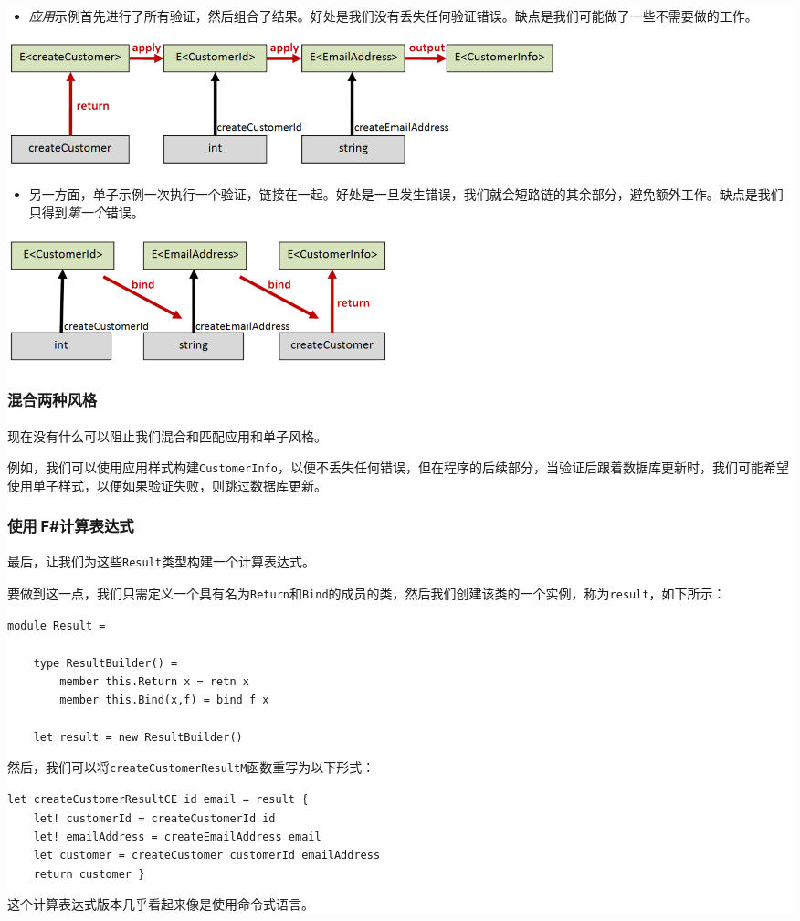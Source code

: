 +   *应用*示例首先进行了所有验证，然后组合了结果。好处是我们没有丢失任何验证错误。缺点是我们可能做了一些不需要做的工作。

![](img/vgfp_applicative_style.png)

+   另一方面，单子示例一次执行一个验证，链接在一起。好处是一旦发生错误，我们就会短路链的其余部分，避免额外工作。缺点是我们只得到*第一个*错误。

![](img/vgfp_monadic_style.png)

### 混合两种风格

现在没有什么可以阻止我们混合和匹配应用和单子风格。

例如，我们可以使用应用样式构建`CustomerInfo`，以便不丢失任何错误，但在程序的后续部分，当验证后跟着数据库更新时，我们可能希望使用单子样式，以便如果验证失败，则跳过数据库更新。

### 使用 F#计算表达式

最后，让我们为这些`Result`类型构建一个计算表达式。

要做到这一点，我们只需定义一个具有名为`Return`和`Bind`的成员的类，然后我们创建该类的一个实例，称为`result`，如下所示：

```
module Result = 

    type ResultBuilder() =
        member this.Return x = retn x
        member this.Bind(x,f) = bind f x

    let result = new ResultBuilder() 
```

然后，我们可以将`createCustomerResultM`函数重写为以下形式：

```
let createCustomerResultCE id email = result {
    let! customerId = createCustomerId id 
    let! emailAddress = createEmailAddress email  
    let customer = createCustomer customerId emailAddress 
    return customer } 
```

这个计算表达式版本几乎看起来像是使用命令式语言。
